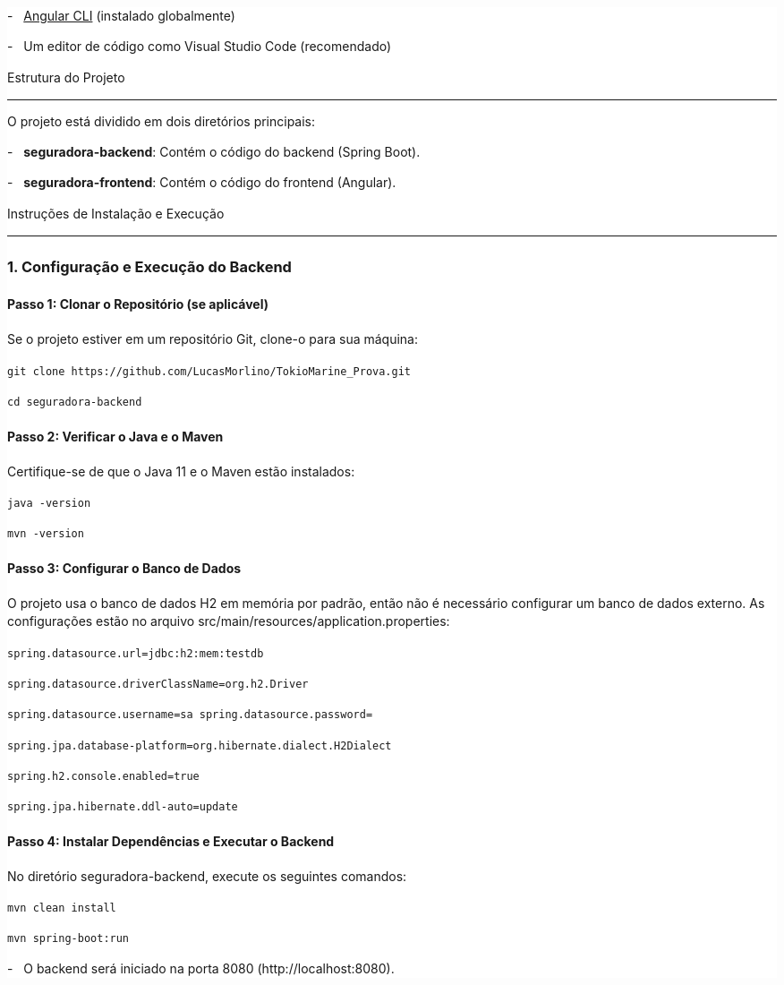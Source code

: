 -   [Angular CLI](https://angular.dev/cli) (instalado globalmente)

-   Um editor de código como Visual Studio Code (recomendado)

Estrutura do Projeto

--------------------

O projeto está dividido em dois diretórios principais:

-   **seguradora-backend**: Contém o código do backend (Spring Boot).

-   **seguradora-frontend**: Contém o código do frontend (Angular).

Instruções de Instalação e Execução

-----------------------------------

### 1\. Configuração e Execução do Backend

#### Passo 1: Clonar o Repositório (se aplicável)

Se o projeto estiver em um repositório Git, clone-o para sua máquina:

`git clone https://github.com/LucasMorlino/TokioMarine_Prova.git `

`cd seguradora-backend`

#### Passo 2: Verificar o Java e o Maven

Certifique-se de que o Java 11 e o Maven estão instalados:

`java -version`

`mvn -version`

#### Passo 3: Configurar o Banco de Dados

O projeto usa o banco de dados H2 em memória por padrão, então não é necessário configurar um banco de dados externo. As configurações estão no arquivo src/main/resources/application.properties:

`spring.datasource.url=jdbc:h2:mem:testdb` 

`spring.datasource.driverClassName=org.h2.Driver` 

`spring.datasource.username=sa spring.datasource.password=` 

`spring.jpa.database-platform=org.hibernate.dialect.H2Dialect` 

`spring.h2.console.enabled=true` 

`spring.jpa.hibernate.ddl-auto=update`

#### Passo 4: Instalar Dependências e Executar o Backend

No diretório seguradora-backend, execute os seguintes comandos:

`mvn clean install` 

`mvn spring-boot:run`

-   O backend será iniciado na porta 8080 (http://localhost:8080).
